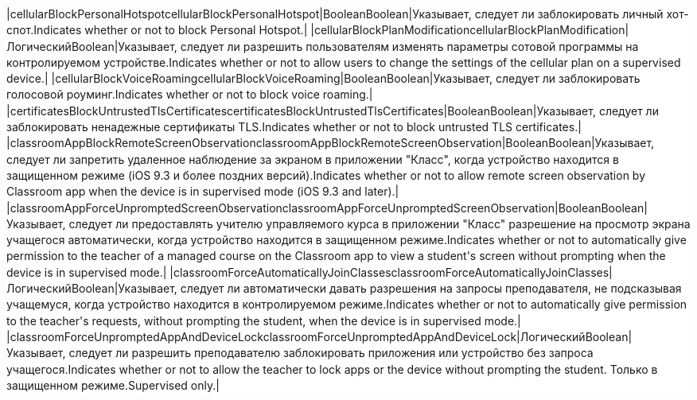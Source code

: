 |<span data-ttu-id="8b24c-253">cellularBlockPersonalHotspot</span><span class="sxs-lookup"><span data-stu-id="8b24c-253">cellularBlockPersonalHotspot</span></span>|<span data-ttu-id="8b24c-254">Boolean</span><span class="sxs-lookup"><span data-stu-id="8b24c-254">Boolean</span></span>|<span data-ttu-id="8b24c-255">Указывает, следует ли заблокировать личный хот-спот.</span><span class="sxs-lookup"><span data-stu-id="8b24c-255">Indicates whether or not to block Personal Hotspot.</span></span>|
|<span data-ttu-id="8b24c-256">cellularBlockPlanModification</span><span class="sxs-lookup"><span data-stu-id="8b24c-256">cellularBlockPlanModification</span></span>|<span data-ttu-id="8b24c-257">Логический</span><span class="sxs-lookup"><span data-stu-id="8b24c-257">Boolean</span></span>|<span data-ttu-id="8b24c-258">Указывает, следует ли разрешить пользователям изменять параметры сотовой программы на контролируемом устройстве.</span><span class="sxs-lookup"><span data-stu-id="8b24c-258">Indicates whether or not to allow users to change the settings of the cellular plan on a supervised device.</span></span>|
|<span data-ttu-id="8b24c-259">cellularBlockVoiceRoaming</span><span class="sxs-lookup"><span data-stu-id="8b24c-259">cellularBlockVoiceRoaming</span></span>|<span data-ttu-id="8b24c-260">Boolean</span><span class="sxs-lookup"><span data-stu-id="8b24c-260">Boolean</span></span>|<span data-ttu-id="8b24c-261">Указывает, следует ли заблокировать голосовой роуминг.</span><span class="sxs-lookup"><span data-stu-id="8b24c-261">Indicates whether or not to block voice roaming.</span></span>|
|<span data-ttu-id="8b24c-262">certificatesBlockUntrustedTlsCertificates</span><span class="sxs-lookup"><span data-stu-id="8b24c-262">certificatesBlockUntrustedTlsCertificates</span></span>|<span data-ttu-id="8b24c-263">Boolean</span><span class="sxs-lookup"><span data-stu-id="8b24c-263">Boolean</span></span>|<span data-ttu-id="8b24c-264">Указывает, следует ли заблокировать ненадежные сертификаты TLS.</span><span class="sxs-lookup"><span data-stu-id="8b24c-264">Indicates whether or not to block untrusted TLS certificates.</span></span>|
|<span data-ttu-id="8b24c-265">classroomAppBlockRemoteScreenObservation</span><span class="sxs-lookup"><span data-stu-id="8b24c-265">classroomAppBlockRemoteScreenObservation</span></span>|<span data-ttu-id="8b24c-266">Boolean</span><span class="sxs-lookup"><span data-stu-id="8b24c-266">Boolean</span></span>|<span data-ttu-id="8b24c-267">Указывает, следует ли запретить удаленное наблюдение за экраном в приложении "Класс", когда устройство находится в защищенном режиме (iOS 9.3 и более поздних версий).</span><span class="sxs-lookup"><span data-stu-id="8b24c-267">Indicates whether or not to allow remote screen observation by Classroom app when the device is in supervised mode (iOS 9.3 and later).</span></span>|
|<span data-ttu-id="8b24c-268">classroomAppForceUnpromptedScreenObservation</span><span class="sxs-lookup"><span data-stu-id="8b24c-268">classroomAppForceUnpromptedScreenObservation</span></span>|<span data-ttu-id="8b24c-269">Boolean</span><span class="sxs-lookup"><span data-stu-id="8b24c-269">Boolean</span></span>|<span data-ttu-id="8b24c-270">Указывает, следует ли предоставлять учителю управляемого курса в приложении "Класс" разрешение на просмотр экрана учащегося автоматически, когда устройство находится в защищенном режиме.</span><span class="sxs-lookup"><span data-stu-id="8b24c-270">Indicates whether or not to automatically give permission to the teacher of a managed course on the Classroom app to view a student's screen without prompting when the device is in supervised mode.</span></span>|
|<span data-ttu-id="8b24c-271">classroomForceAutomaticallyJoinClasses</span><span class="sxs-lookup"><span data-stu-id="8b24c-271">classroomForceAutomaticallyJoinClasses</span></span>|<span data-ttu-id="8b24c-272">Логический</span><span class="sxs-lookup"><span data-stu-id="8b24c-272">Boolean</span></span>|<span data-ttu-id="8b24c-273">Указывает, следует ли автоматически давать разрешения на запросы преподавателя, не подсказывая учащемуся, когда устройство находится в контролируемом режиме.</span><span class="sxs-lookup"><span data-stu-id="8b24c-273">Indicates whether or not to automatically give permission to the teacher's requests, without prompting the student, when the device is in supervised mode.</span></span>|
|<span data-ttu-id="8b24c-274">classroomForceUnpromptedAppAndDeviceLock</span><span class="sxs-lookup"><span data-stu-id="8b24c-274">classroomForceUnpromptedAppAndDeviceLock</span></span>|<span data-ttu-id="8b24c-275">Логический</span><span class="sxs-lookup"><span data-stu-id="8b24c-275">Boolean</span></span>|<span data-ttu-id="8b24c-276">Указывает, следует ли разрешить преподавателю заблокировать приложения или устройство без запроса учащегося.</span><span class="sxs-lookup"><span data-stu-id="8b24c-276">Indicates whether or not to allow the teacher to lock apps or the device without prompting the student.</span></span> <span data-ttu-id="8b24c-277">Только в защищенном режиме.</span><span class="sxs-lookup"><span data-stu-id="8b24c-277">Supervised only.</span></span>|
